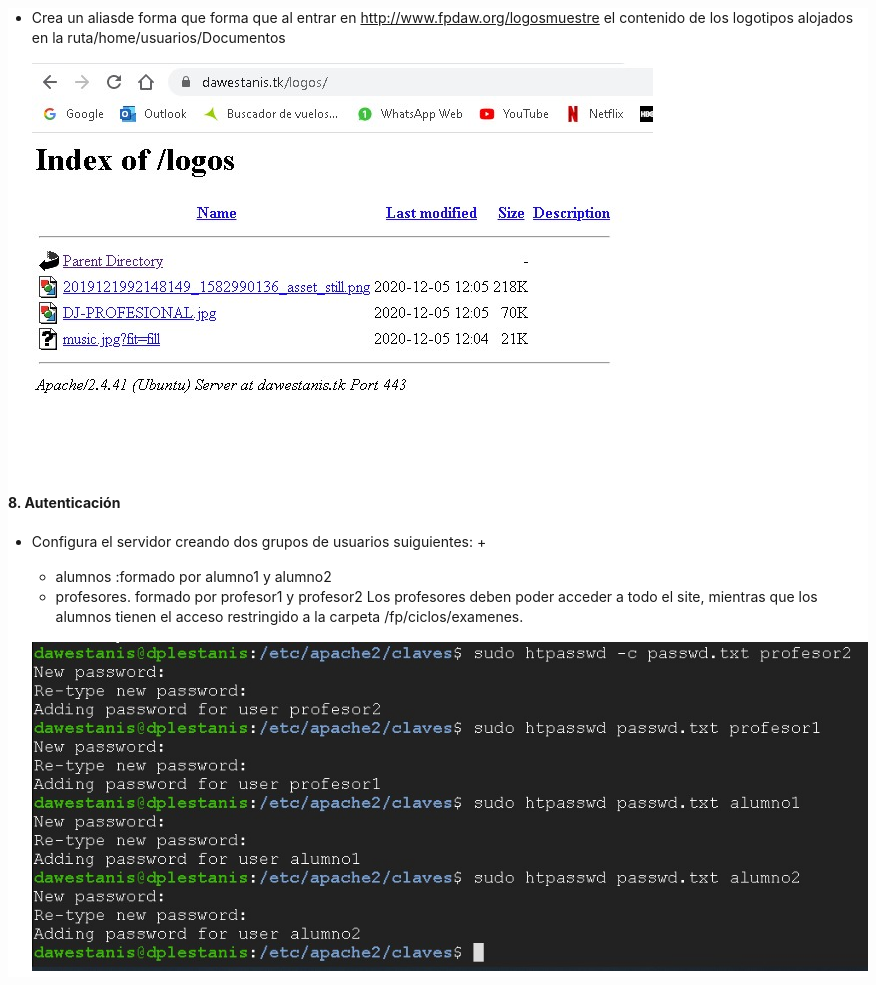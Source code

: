 - Crea un aliasde forma que forma que al entrar en http://www.fpdaw.org/logosmuestre el contenido de los logotipos alojados en la ruta/home/usuarios/Documentos

    ![](30.jpg)
#### 8. Autenticación

- Configura el servidor creando dos grupos de usuarios suiguientes: + 
    - alumnos :formado por alumno1 y alumno2 
    - profesores. formado por profesor1 y profesor2
Los profesores deben poder acceder a todo el site, mientras que los alumnos tienen el acceso restringido a la carpeta /fp/ciclos/examenes.

    ![](23.jpg)
